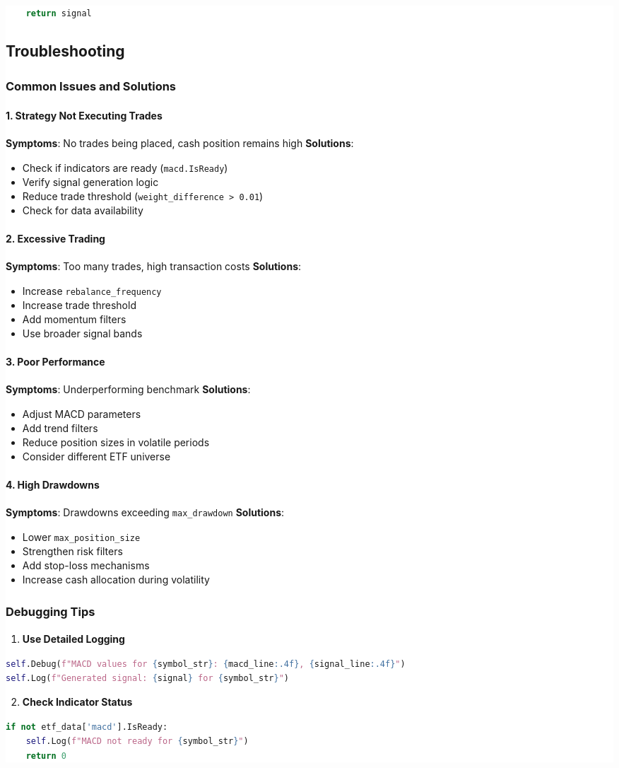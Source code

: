 ```python
    return signal
```

## Troubleshooting

### Common Issues and Solutions

#### 1. Strategy Not Executing Trades
**Symptoms**: No trades being placed, cash position remains high
**Solutions**:
- Check if indicators are ready (`macd.IsReady`)
- Verify signal generation logic
- Reduce trade threshold (`weight_difference > 0.01`)
- Check for data availability

#### 2. Excessive Trading
**Symptoms**: Too many trades, high transaction costs
**Solutions**:
- Increase `rebalance_frequency`
- Increase trade threshold
- Add momentum filters
- Use broader signal bands

#### 3. Poor Performance
**Symptoms**: Underperforming benchmark
**Solutions**:
- Adjust MACD parameters
- Add trend filters
- Reduce position sizes in volatile periods
- Consider different ETF universe

#### 4. High Drawdowns
**Symptoms**: Drawdowns exceeding `max_drawdown`
**Solutions**:
- Lower `max_position_size`
- Strengthen risk filters
- Add stop-loss mechanisms
- Increase cash allocation during volatility

### Debugging Tips

1. **Use Detailed Logging**
```python
self.Debug(f"MACD values for {symbol_str}: {macd_line:.4f}, {signal_line:.4f}")
self.Log(f"Generated signal: {signal} for {symbol_str}")
```

2. **Check Indicator Status**
```python
if not etf_data['macd'].IsReady:
    self.Log(f"MACD not ready for {symbol_str}")
    return 0
```
